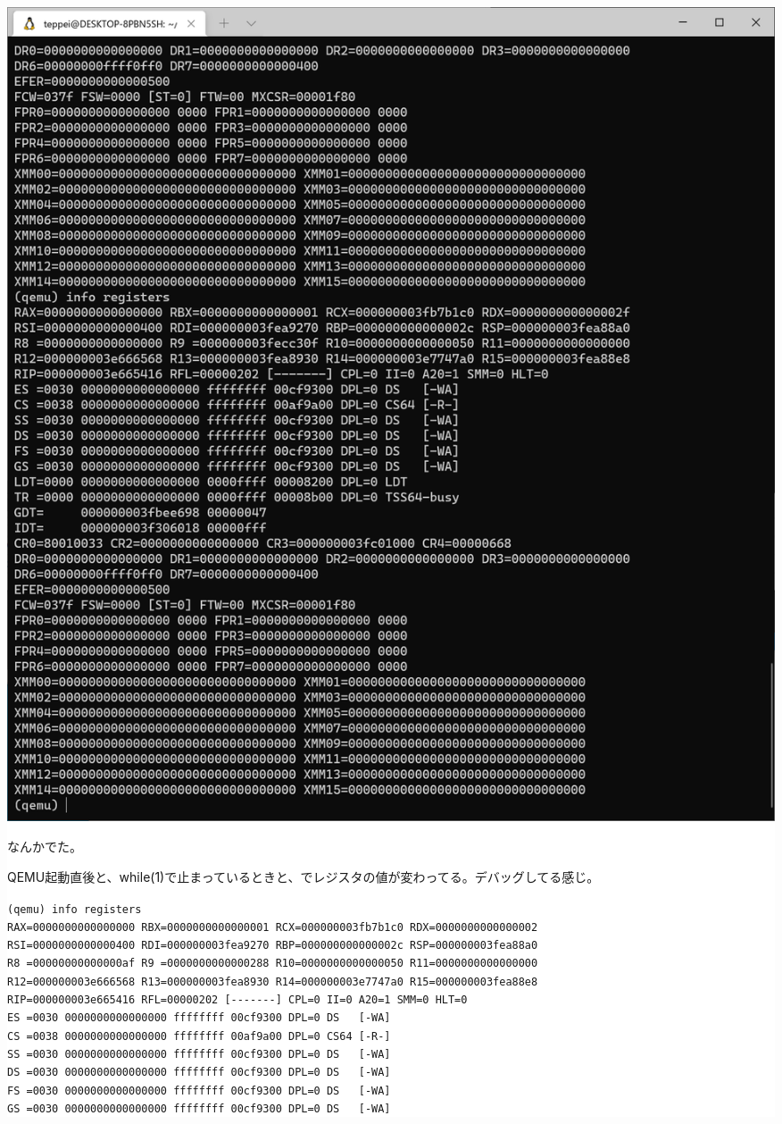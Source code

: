 ![info registers](img/2021-05-05-11-00-00.png)

なんかでた。

QEMU起動直後と、while(1)で止まっているときと、でレジスタの値が変わってる。デバッグしてる感じ。

```
(qemu) info registers
RAX=0000000000000000 RBX=0000000000000001 RCX=000000003fb7b1c0 RDX=0000000000000002
RSI=0000000000000400 RDI=000000003fea9270 RBP=000000000000002c RSP=000000003fea88a0
R8 =00000000000000af R9 =0000000000000288 R10=0000000000000050 R11=0000000000000000
R12=000000003e666568 R13=000000003fea8930 R14=000000003e7747a0 R15=000000003fea88e8
RIP=000000003e665416 RFL=00000202 [-------] CPL=0 II=0 A20=1 SMM=0 HLT=0
ES =0030 0000000000000000 ffffffff 00cf9300 DPL=0 DS   [-WA]
CS =0038 0000000000000000 ffffffff 00af9a00 DPL=0 CS64 [-R-]
SS =0030 0000000000000000 ffffffff 00cf9300 DPL=0 DS   [-WA]
DS =0030 0000000000000000 ffffffff 00cf9300 DPL=0 DS   [-WA]
FS =0030 0000000000000000 ffffffff 00cf9300 DPL=0 DS   [-WA]
GS =0030 0000000000000000 ffffffff 00cf9300 DPL=0 DS   [-WA]
```